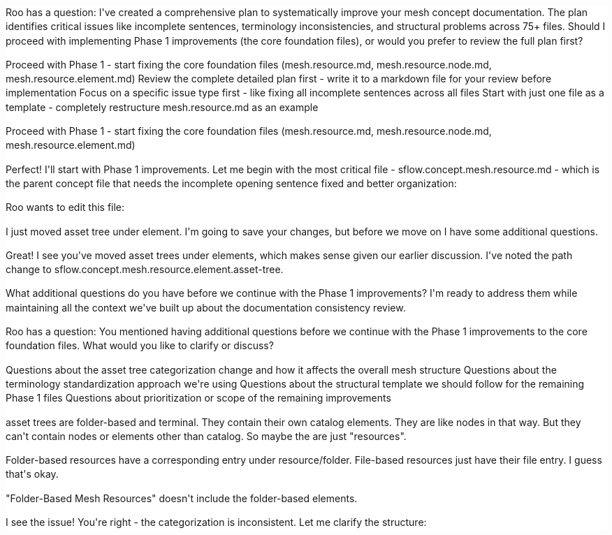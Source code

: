 Roo has a question:
I've created a comprehensive plan to systematically improve your mesh concept documentation. The plan identifies critical issues like incomplete sentences, terminology inconsistencies, and structural problems across 75+ files. Should I proceed with implementing Phase 1 improvements (the core foundation files), or would you prefer to review the full plan first?

Proceed with Phase 1 - start fixing the core foundation files (mesh.resource.md, mesh.resource.node.md, mesh.resource.element.md)
Review the complete detailed plan first - write it to a markdown file for your review before implementation
Focus on a specific issue type first - like fixing all incomplete sentences across all files
Start with just one file as a template - completely restructure mesh.resource.md as an example

Proceed with Phase 1 - start fixing the core foundation files (mesh.resource.md, mesh.resource.node.md, mesh.resource.element.md)



Perfect! I'll start with Phase 1 improvements. Let me begin with the most critical file - sflow.concept.mesh.resource.md - which is the parent concept file that needs the incomplete opening sentence fixed and better organization:


Roo wants to edit this file:

I just moved asset tree under element. I'm going to save your changes, but before we move on I have some additional questions.




Great! I see you've moved asset trees under elements, which makes sense given our earlier discussion. I've noted the path change to sflow.concept.mesh.resource.element.asset-tree.

What additional questions do you have before we continue with the Phase 1 improvements? I'm ready to address them while maintaining all the context we've built up about the documentation consistency review.


Roo has a question:
You mentioned having additional questions before we continue with the Phase 1 improvements to the core foundation files. What would you like to clarify or discuss?

Questions about the asset tree categorization change and how it affects the overall mesh structure
Questions about the terminology standardization approach we're using
Questions about the structural template we should follow for the remaining Phase 1 files
Questions about prioritization or scope of the remaining improvements

asset trees are folder-based and terminal. They contain their own catalog elements. They are like nodes in that way. But they can't contain nodes or elements other than catalog. So maybe the are just "resources". 

Folder-based resources have a corresponding entry under resource/folder. File-based resources just have their file entry. I guess that's okay. 

"Folder-Based Mesh Resources" doesn't include the folder-based elements.



I see the issue! You're right - the categorization is inconsistent. Let me clarify the structure:
